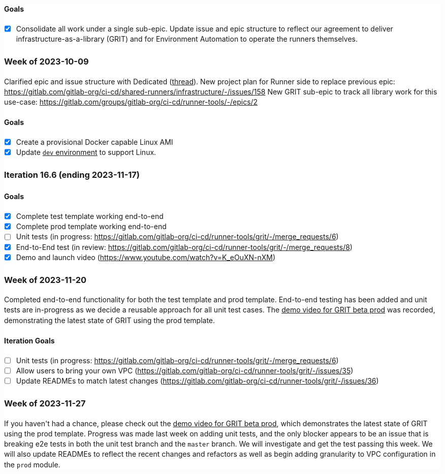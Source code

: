 #### Goals

- [X] Consolidate all work under a single sub-epic.
  Update issue and epic structure to reflect our agreement to deliver infrastructure-as-a-library (GRIT) and for Environment Automation to operate the runners themselves.

### Week of 2023-10-09

Clarified epic and issue structure with Dedicated ([thread](https://gitlab.com/gitlab-com/gl-infra/gitlab-dedicated/team/-/issues/2825#note_1586917812)).
New project plan for Runner side to replace previous epic: <https://gitlab.com/gitlab-org/ci-cd/shared-runners/infrastructure/-/issues/158>
New GRIT sub-epic to track all library work for this use-case: <https://gitlab.com/groups/gitlab-org/ci-cd/runner-tools/-/epics/2>

#### Goals

- [X] Create a provisional Docker capable Linux AMI
- [X] Update [`dev` environment](https://gitlab.com/gitlab-org/ci-cd/runner-tools/grit/-/blob/master/modules/dev/dev.tf) to support Linux.

### Iteration 16.6 (ending 2023-11-17)

#### Goals

- [X] Complete test template working end-to-end
- [X] Complete prod template working end-to-end
- [ ] Unit tests (in progress: <https://gitlab.com/gitlab-org/ci-cd/runner-tools/grit/-/merge_requests/6>)
- [x] End-to-End test (in review: <https://gitlab.com/gitlab-org/ci-cd/runner-tools/grit/-/merge_requests/8>)
- [x] Demo and launch video (<https://www.youtube.com/watch?v=K_eOuXN-nXM>)

### Week of 2023-11-20

Completed end-to-end functionality for both the test template and prod template.
End-to-end testing has been added and unit tests are in-progress as we decide a reusable approach for all unit test cases.
The [demo video for GRIT beta prod](https://www.youtube.com/watch?v=K_eOuXN-nXM) was recorded, demonstrating the latest state of GRIT using the prod template.

#### Iteration Goals

- [ ] Unit tests (in progress: <https://gitlab.com/gitlab-org/ci-cd/runner-tools/grit/-/merge_requests/6>)
- [ ] Allow users to bring your own VPC (<https://gitlab.com/gitlab-org/ci-cd/runner-tools/grit/-/issues/35>)
- [ ] Update READMEs to match latest changes (<https://gitlab.com/gitlab-org/ci-cd/runner-tools/grit/-/issues/36>)

### Week of 2023-11-27

If you haven\'t had a chance, please check out the [demo video for GRIT beta prod](https://www.youtube.com/watch?v=K_eOuXN-nXM), which demonstrates the latest state of GRIT using the prod template.
Progress was made last week on adding unit tests, and the only blocker appears to be an issue that is breaking e2e tests in both the unit test branch and the `master` branch. We will investigate and get the test passing this week.
We will also update READMEs to reflect the recent changes and refactors as well as begin adding granularity to VPC configuration in the `prod` module.

